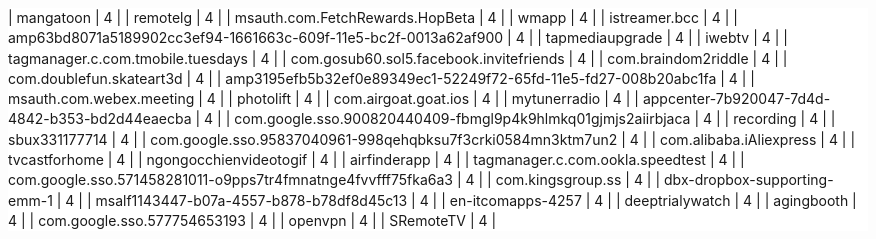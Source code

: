 | mangatoon | 4 | 
| remotelg | 4 | 
| msauth.com.FetchRewards.HopBeta | 4 | 
| wmapp | 4 | 
| istreamer.bcc | 4 | 
| amp63bd8071a5189902cc3ef94-1661663c-609f-11e5-bc2f-0013a62af900 | 4 | 
| tapmediaupgrade | 4 | 
| iwebtv | 4 | 
| tagmanager.c.com.tmobile.tuesdays | 4 | 
| com.gosub60.sol5.facebook.invitefriends | 4 | 
| com.braindom2riddle | 4 | 
| com.doublefun.skateart3d | 4 | 
| amp3195efb5b32ef0e89349ec1-52249f72-65fd-11e5-fd27-008b20abc1fa | 4 | 
| msauth.com.webex.meeting | 4 | 
| photolift | 4 | 
| com.airgoat.goat.ios | 4 | 
| mytunerradio | 4 | 
| appcenter-7b920047-7d4d-4842-b353-bd2d44eaecba | 4 | 
| com.google.sso.900820440409-fbmgl9p4k9hlmkq01gjmjs2aiirbjaca | 4 | 
| recording | 4 | 
| sbux331177714 | 4 | 
| com.google.sso.95837040961-998qehqbksu7f3crki0584mn3ktm7un2 | 4 | 
| com.alibaba.iAliexpress | 4 | 
| tvcastforhome | 4 | 
| ngongocchienvideotogif | 4 | 
| airfinderapp | 4 | 
| tagmanager.c.com.ookla.speedtest | 4 | 
| com.google.sso.571458281011-o9pps7tr4fmnatnge4fvvfff75fka6a3 | 4 | 
| com.kingsgroup.ss | 4 | 
| dbx-dropbox-supporting-emm-1 | 4 | 
| msalf1143447-b07a-4557-b878-b78df8d45c13 | 4 | 
| en-itcomapps-4257 | 4 | 
| deeptrialywatch | 4 | 
| agingbooth | 4 | 
| com.google.sso.577754653193 | 4 | 
| openvpn | 4 | 
| SRemoteTV | 4 | 